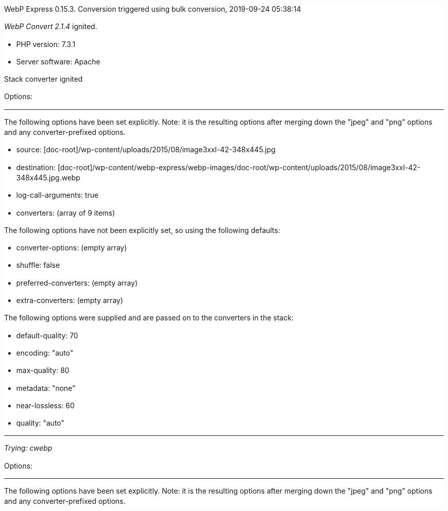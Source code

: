 WebP Express 0.15.3. Conversion triggered using bulk conversion, 2019-09-24 05:38:14


*WebP Convert 2.1.4*  ignited.

- PHP version: 7.3.1

- Server software: Apache


Stack converter ignited


Options:

------------

The following options have been set explicitly. Note: it is the resulting options after merging down the "jpeg" and "png" options and any converter-prefixed options.

- source: [doc-root]/wp-content/uploads/2015/08/image3xxl-42-348x445.jpg

- destination: [doc-root]/wp-content/webp-express/webp-images/doc-root/wp-content/uploads/2015/08/image3xxl-42-348x445.jpg.webp

- log-call-arguments: true

- converters: (array of 9 items)


The following options have not been explicitly set, so using the following defaults:

- converter-options: (empty array)

- shuffle: false

- preferred-converters: (empty array)

- extra-converters: (empty array)


The following options were supplied and are passed on to the converters in the stack:

- default-quality: 70

- encoding: "auto"

- max-quality: 80

- metadata: "none"

- near-lossless: 60

- quality: "auto"

------------



*Trying: cwebp* 


Options:

------------

The following options have been set explicitly. Note: it is the resulting options after merging down the "jpeg" and "png" options and any converter-prefixed options.
